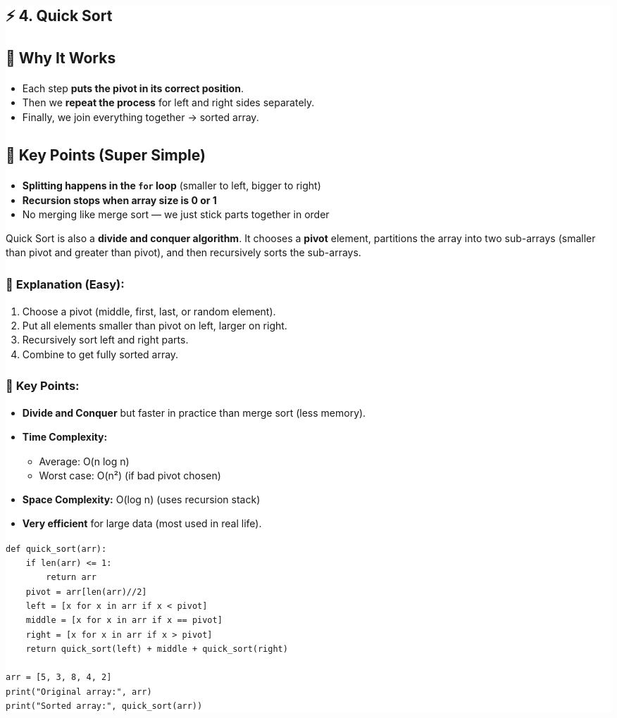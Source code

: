 
## ⚡ 4. Quick Sort 

## 🔑 Why It Works

* Each step **puts the pivot in its correct position**.
* Then we **repeat the process** for left and right sides separately.
* Finally, we join everything together → sorted array.


## 🔑 Key Points (Super Simple)

* **Splitting happens in the `for` loop** (smaller to left, bigger to right)
* **Recursion stops when array size is 0 or 1**
* No merging like merge sort — we just stick parts together in order



Quick Sort is also a **divide and conquer algorithm**.
It chooses a **pivot** element, partitions the array into two sub-arrays (smaller than pivot and greater than pivot), and then recursively sorts the sub-arrays.


### 🧠 **Explanation (Easy):**

1. Choose a pivot (middle, first, last, or random element).
2. Put all elements smaller than pivot on left, larger on right.
3. Recursively sort left and right parts.
4. Combine to get fully sorted array.


### 🔑 **Key Points:**

* **Divide and Conquer** but faster in practice than merge sort (less memory).
* **Time Complexity:**

  * Average: O(n log n)
  * Worst case: O(n²) (if bad pivot chosen)
* **Space Complexity:** O(log n) (uses recursion stack)
* **Very efficient** for large data (most used in real life).


```
def quick_sort(arr):
    if len(arr) <= 1:
        return arr
    pivot = arr[len(arr)//2]
    left = [x for x in arr if x < pivot]
    middle = [x for x in arr if x == pivot]
    right = [x for x in arr if x > pivot]
    return quick_sort(left) + middle + quick_sort(right)

arr = [5, 3, 8, 4, 2]
print("Original array:", arr)
print("Sorted array:", quick_sort(arr))
```
